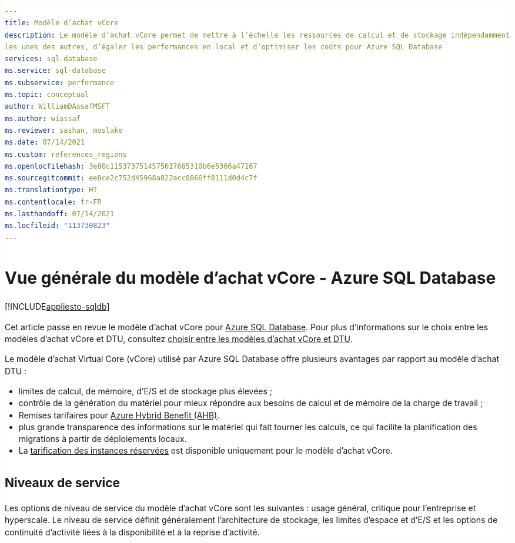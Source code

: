 ```yaml
---
title: Modèle d’achat vCore
description: Le modèle d’achat vCore permet de mettre à l’échelle les ressources de calcul et de stockage indépendamment les unes des autres, d’égaler les performances en local et d’optimiser les coûts pour Azure SQL Database
services: sql-database
ms.service: sql-database
ms.subservice: performance
ms.topic: conceptual
author: WilliamDAssafMSFT
ms.author: wiassaf
ms.reviewer: sashan, moslake
ms.date: 07/14/2021
ms.custom: references_regions
ms.openlocfilehash: 3e80c1153737514575017685310b6e5306a47167
ms.sourcegitcommit: ee8ce2c752d45968a822acc0866ff8111d0d4c7f
ms.translationtype: HT
ms.contentlocale: fr-FR
ms.lasthandoff: 07/14/2021
ms.locfileid: "113730823"
---
```

# <a name="vcore-purchase-model-overview---azure-sql-database"></a>Vue générale du modèle d’achat vCore - Azure SQL Database 
[!INCLUDE[appliesto-sqldb](../includes/appliesto-sqldb.md)]

Cet article passe en revue le modèle d’achat vCore pour [Azure SQL Database](sql-database-paas-overview.md). Pour plus d’informations sur le choix entre les modèles d’achat vCore et DTU, consultez [choisir entre les modèles d’achat vCore et DTU](purchasing-models.md).

Le modèle d’achat Virtual Core (vCore) utilisé par Azure SQL Database offre plusieurs avantages par rapport au modèle d’achat DTU :

- limites de calcul, de mémoire, d’E/S et de stockage plus élevées ;
- contrôle de la génération du matériel pour mieux répondre aux besoins de calcul et de mémoire de la charge de travail ;
- Remises tarifaires pour [Azure Hybrid Benefit (AHB)](../azure-hybrid-benefit.md).
- plus grande transparence des informations sur le matériel qui fait tourner les calculs, ce qui facilite la planification des migrations à partir de déploiements locaux.
- La [tarification des instances réservées](reserved-capacity-overview.md) est disponible uniquement pour le modèle d’achat vCore. 

## <a name="service-tiers"></a>Niveaux de service

Les options de niveau de service du modèle d’achat vCore sont les suivantes : usage général, critique pour l’entreprise et hyperscale. Le niveau de service définit généralement l’architecture de stockage, les limites d’espace et d’E/S et les options de continuité d’activité liées à la disponibilité et à la reprise d’activité.
